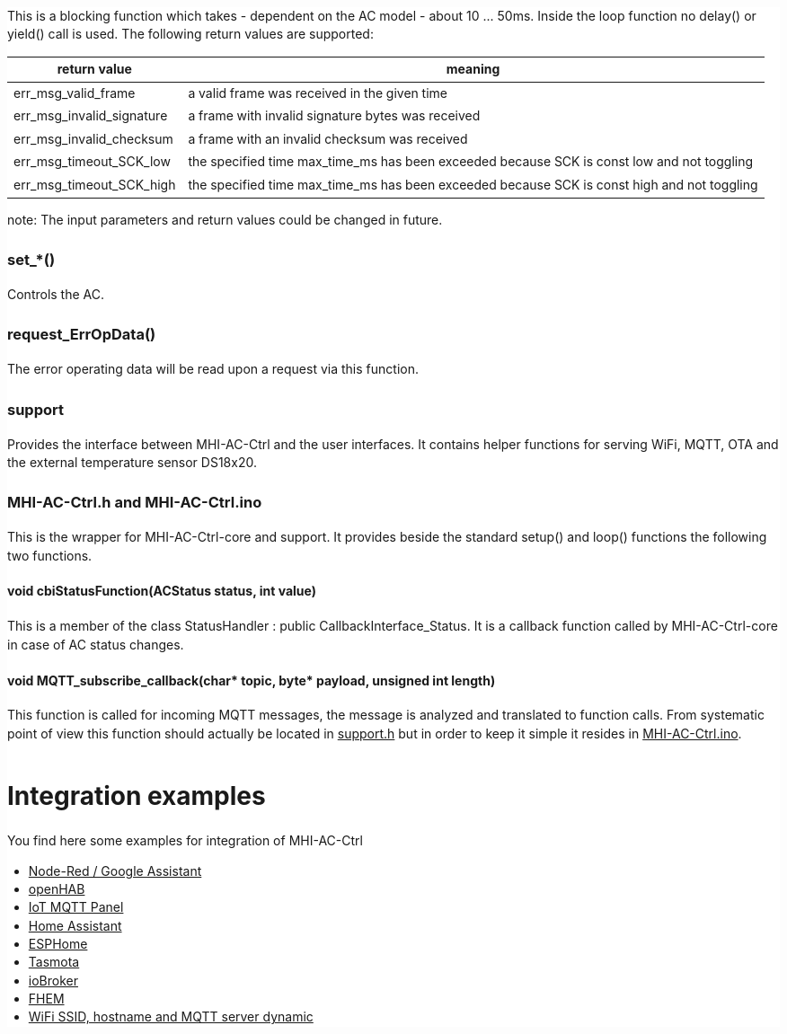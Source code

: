 This is a blocking function which takes - dependent on the AC model - about 10 ... 50ms. Inside the loop function no delay() or yield() call is used.
The following return values are supported:

return value|meaning
------------|-------------
err_msg_valid_frame     |a valid frame was received in the given time
err_msg_invalid_signature | a frame with invalid signature bytes was received
err_msg_invalid_checksum | a frame with an invalid checksum was received
err_msg_timeout_SCK_low | the specified time max_time_ms has been exceeded because SCK is const low and not toggling
err_msg_timeout_SCK_high | the specified time max_time_ms has been exceeded because SCK is const high and not toggling

note: The input parameters and return values could be changed in future.

### set_*()
Controls the AC.

### request_ErrOpData()
The error operating data will be read upon a request via this function.

### support
Provides the interface between MHI-AC-Ctrl and the user interfaces. 
It contains helper functions for serving WiFi, MQTT, OTA and the external temperature sensor DS18x20. 

### MHI-AC-Ctrl.h and MHI-AC-Ctrl.ino
This is the wrapper for MHI-AC-Ctrl-core and support.
It provides beside the standard setup() and loop() functions the following two functions.

#### void cbiStatusFunction(ACStatus status, int value)
This is a member of the class StatusHandler : public CallbackInterface_Status. It is a callback function called by MHI-AC-Ctrl-core in case of AC status changes. 

#### void MQTT_subscribe_callback(char* topic, byte* payload, unsigned int length)
This function is called for incoming MQTT messages, the message is analyzed and translated to function calls.
From systematic point of view this function should actually be located in [support.h](src/support.h) but in order to keep it simple it resides in [MHI-AC-Ctrl.ino](src/MHI-AC-Ctrl.ino). 

# Integration examples
You find here some examples for integration of MHI-AC-Ctrl
- [Node-Red / Google Assistant](https://github.com/absalom-muc/MHI-AC-Ctrl/issues/60)
- [openHAB](https://community.openhab.org/t/control-mhi-aircon-by-mqtt/104972)
- [IoT MQTT Panel](https://github.com/absalom-muc/MHI-AC-Ctrl/issues/59)
- [Home Assistant](https://github.com/absalom-muc/MHI-AC-Ctrl/issues/58)
- [ESPHome](https://github.com/absalom-muc/MHI-AC-Ctrl/commit/4531327ff2b474eb047317975211df0430bdf199#commitcomment-51302883)
- [Tasmota](https://github.com/absalom-muc/MHI-AC-Ctrl/issues/13#issuecomment-630425714)
- [ioBroker](https://forum.iobroker.net/topic/17041/anfrage-airconwithme-intesishome-klimasteuerung-adapter/14)
- [FHEM](https://forum.fhem.de/index.php/topic,88841.0/all.html)
- [WiFi SSID, hostname and MQTT server dynamic](https://github.com/absalom-muc/MHI-AC-Ctrl/pull/69)
